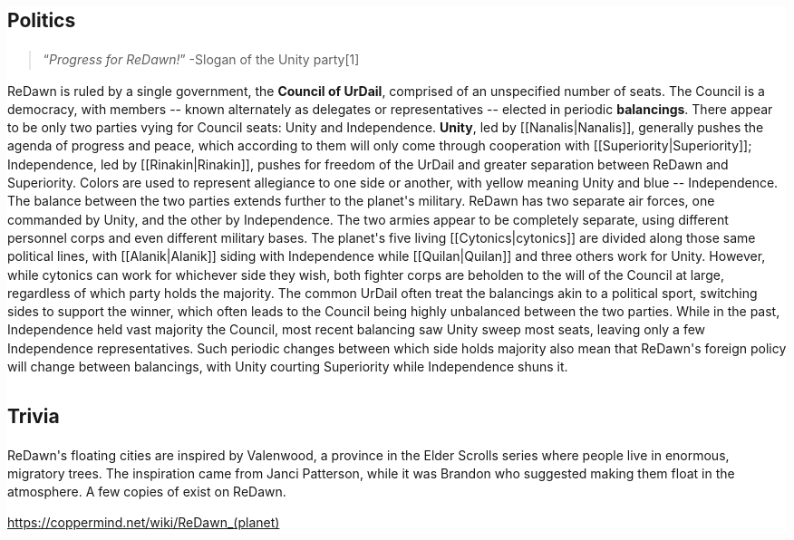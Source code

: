 ## Politics
>“*Progress for ReDawn!*”
\-Slogan of the Unity party[1]


ReDawn is ruled by a single government, the **Council of UrDail**, comprised of an unspecified number of seats. The Council is a democracy, with members -- known alternately as delegates or representatives -- elected in periodic **balancings**. There appear to be only two parties vying for Council seats: Unity and Independence. **Unity**, led by [[Nanalis\|Nanalis]], generally pushes the agenda of progress and peace, which according to them will only come through cooperation with [[Superiority\|Superiority]]; Independence, led by [[Rinakin\|Rinakin]], pushes for freedom of the UrDail and greater separation between ReDawn and Superiority. Colors are used to represent allegiance to one side or another, with yellow meaning Unity and blue -- Independence.
The balance between the two parties extends further to the planet's military. ReDawn has two separate air forces, one commanded by Unity, and the other by Independence. The two armies appear to be completely separate, using different personnel corps and even different military bases. The planet's five living [[Cytonics\|cytonics]] are divided along those same political lines, with [[Alanik\|Alanik]] siding with Independence while [[Quilan\|Quilan]] and three others work for Unity. However, while cytonics can work for whichever side they wish, both fighter corps are beholden to the will of the Council at large, regardless of which party holds the majority.
The common UrDail often treat the balancings akin to a political sport, switching sides to support the winner, which often leads to the Council being highly unbalanced between the two parties. While in the past, Independence held vast majority the Council, most recent balancing saw Unity sweep most seats, leaving only a few Independence representatives. Such periodic changes between which side holds majority also mean that ReDawn's foreign policy will change between balancings, with Unity courting Superiority while Independence shuns it.

## Trivia
ReDawn's floating cities are inspired by Valenwood, a province in the Elder Scrolls series where people live in enormous, migratory trees. The inspiration came from Janci Patterson, while it was Brandon who suggested making them float in the atmosphere.
A few copies of  exist on ReDawn.


https://coppermind.net/wiki/ReDawn_(planet)